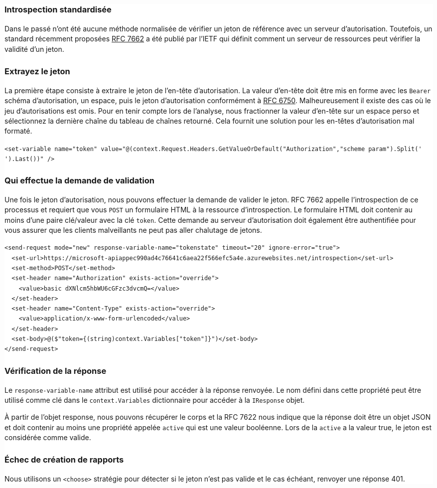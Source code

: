 ### <a name="standardized-introspection"></a>Introspection standardisée
Dans le passé n’ont été aucune méthode normalisée de vérifier un jeton de référence avec un serveur d’autorisation. Toutefois, un standard récemment proposées [RFC 7662](https://tools.ietf.org/html/rfc7662) a été publié par l’IETF qui définit comment un serveur de ressources peut vérifier la validité d’un jeton.

### <a name="extracting-the-token"></a>Extrayez le jeton
La première étape consiste à extraire le jeton de l’en-tête d’autorisation. La valeur d’en-tête doit être mis en forme avec les `Bearer` schéma d’autorisation, un espace, puis le jeton d’autorisation conformément à [RFC 6750](http://tools.ietf.org/html/rfc6750#section-2.1). Malheureusement il existe des cas où le jeu d’autorisations est omis. Pour en tenir compte lors de l’analyse, nous fractionner la valeur d’en-tête sur un espace perso et sélectionnez la dernière chaîne du tableau de chaînes retourné. Cela fournit une solution pour les en-têtes d’autorisation mal formaté.

    <set-variable name="token" value="@(context.Request.Headers.GetValueOrDefault("Authorization","scheme param").Split(' ').Last())" />

### <a name="making-the-validation-request"></a>Qui effectue la demande de validation
Une fois le jeton d’autorisation, nous pouvons effectuer la demande de valider le jeton. RFC 7662 appelle l’introspection de ce processus et requiert que vous `POST` un formulaire HTML à la ressource d’introspection. Le formulaire HTML doit contenir au moins d’une paire clé/valeur avec la clé `token`. Cette demande au serveur d’autorisation doit également être authentifiée pour vous assurer que les clients malveillants ne peut pas aller chalutage de jetons.

    <send-request mode="new" response-variable-name="tokenstate" timeout="20" ignore-error="true">
      <set-url>https://microsoft-apiappec990ad4c76641c6aea22f566efc5a4e.azurewebsites.net/introspection</set-url>
      <set-method>POST</set-method>
      <set-header name="Authorization" exists-action="override">
        <value>basic dXNlcm5hbWU6cGFzc3dvcmQ=</value>
      </set-header>
      <set-header name="Content-Type" exists-action="override">
        <value>application/x-www-form-urlencoded</value>
      </set-header>
      <set-body>@($"token={(string)context.Variables["token"]}")</set-body>
    </send-request>

### <a name="checking-the-response"></a>Vérification de la réponse
Le `response-variable-name` attribut est utilisé pour accéder à la réponse renvoyée. Le nom défini dans cette propriété peut être utilisé comme clé dans le `context.Variables` dictionnaire pour accéder à la `IResponse` objet.

À partir de l’objet response, nous pouvons récupérer le corps et la RFC 7622 nous indique que la réponse doit être un objet JSON et doit contenir au moins une propriété appelée `active` qui est une valeur booléenne. Lors de la `active` a la valeur true, le jeton est considérée comme valide.

### <a name="reporting-failure"></a>Échec de création de rapports
Nous utilisons un `<choose>` stratégie pour détecter si le jeton n’est pas valide et le cas échéant, renvoyer une réponse 401.
